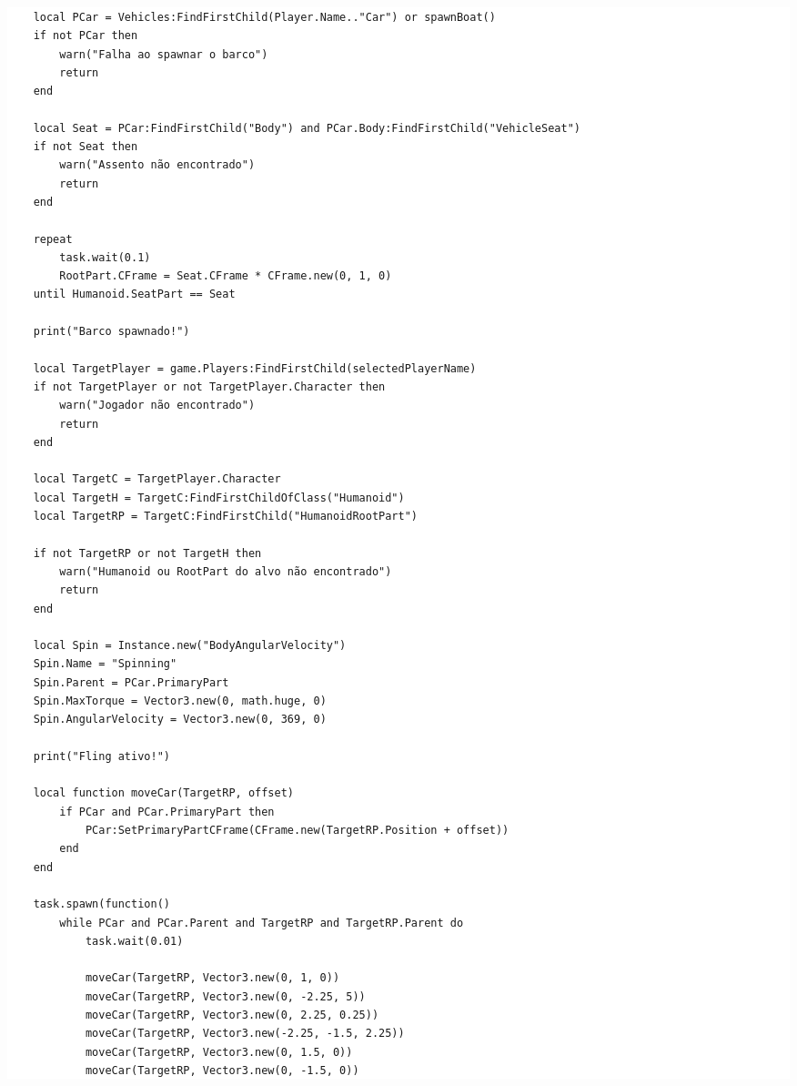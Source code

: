         local PCar = Vehicles:FindFirstChild(Player.Name.."Car") or spawnBoat()
        if not PCar then
            warn("Falha ao spawnar o barco")
            return
        end

        local Seat = PCar:FindFirstChild("Body") and PCar.Body:FindFirstChild("VehicleSeat")
        if not Seat then
            warn("Assento não encontrado")
            return
        end

        repeat 
            task.wait(0.1)
            RootPart.CFrame = Seat.CFrame * CFrame.new(0, 1, 0)
        until Humanoid.SeatPart == Seat

        print("Barco spawnado!")

        local TargetPlayer = game.Players:FindFirstChild(selectedPlayerName)
        if not TargetPlayer or not TargetPlayer.Character then
            warn("Jogador não encontrado")
            return
        end

        local TargetC = TargetPlayer.Character
        local TargetH = TargetC:FindFirstChildOfClass("Humanoid")
        local TargetRP = TargetC:FindFirstChild("HumanoidRootPart")

        if not TargetRP or not TargetH then
            warn("Humanoid ou RootPart do alvo não encontrado")
            return
        end

        local Spin = Instance.new("BodyAngularVelocity")
        Spin.Name = "Spinning"
        Spin.Parent = PCar.PrimaryPart
        Spin.MaxTorque = Vector3.new(0, math.huge, 0)
        Spin.AngularVelocity = Vector3.new(0, 369, 0) 

        print("Fling ativo!")

        local function moveCar(TargetRP, offset)
            if PCar and PCar.PrimaryPart then
                PCar:SetPrimaryPartCFrame(CFrame.new(TargetRP.Position + offset))
            end
        end

        task.spawn(function()
            while PCar and PCar.Parent and TargetRP and TargetRP.Parent do
                task.wait(0.01) 
                
                moveCar(TargetRP, Vector3.new(0, 1, 0))  
                moveCar(TargetRP, Vector3.new(0, -2.25, 5))  
                moveCar(TargetRP, Vector3.new(0, 2.25, 0.25))  
                moveCar(TargetRP, Vector3.new(-2.25, -1.5, 2.25))  
                moveCar(TargetRP, Vector3.new(0, 1.5, 0))  
                moveCar(TargetRP, Vector3.new(0, -1.5, 0))  
